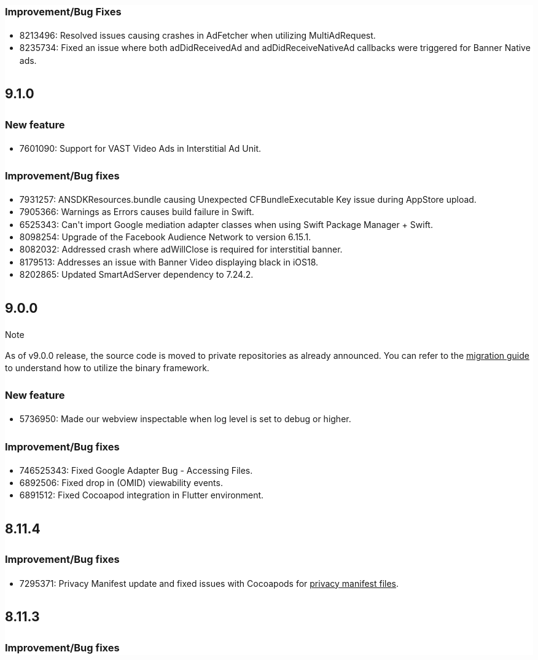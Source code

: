 ### Improvement/Bug Fixes

- 8213496: Resolved issues causing crashes in AdFetcher when utilizing MultiAdRequest.
- 8235734: Fixed an issue where both adDidReceivedAd and adDidReceiveNativeAd callbacks were triggered for Banner Native ads.

## 9.1.0

### New feature

- 7601090: Support for VAST Video Ads in Interstitial Ad Unit.

### Improvement/Bug fixes

- 7931257: ANSDKResources.bundle causing Unexpected CFBundleExecutable Key issue during AppStore upload.
- 7905366: Warnings as Errors causes build failure in Swift.
- 6525343: Can't import Google mediation adapter classes when using Swift Package Manager + Swift.
- 8098254: Upgrade of the Facebook Audience Network to version 6.15.1.
- 8082032: Addressed crash where adWillClose is required for interstitial banner.
- 8179513: Addresses an issue with Banner Video displaying black in iOS18.
- 8202865: Updated SmartAdServer dependency to 7.24.2.

## 9.0.0

> [!NOTE]
> As of v9.0.0 release, the source code is moved to private repositories as already announced. You can refer to the [migration guide](migrating-ios-sdk-v8.x.y-to-v9.x.y.md) to understand how to utilize the binary framework.

### New feature

- 5736950: Made our webview inspectable when log level is set to debug or higher.

### Improvement/Bug fixes

- 746525343: Fixed Google Adapter Bug - Accessing Files.
- 6892506: Fixed drop in (OMID) viewability events.
- 6891512: Fixed Cocoapod integration in Flutter environment.

## 8.11.4

### Improvement/Bug fixes

- 7295371: Privacy Manifest update and fixed issues with Cocoapods for [privacy manifest files](https://developer.apple.com/documentation/bundleresources/privacy_manifest_files?language=swift).

## 8.11.3

### Improvement/Bug fixes
